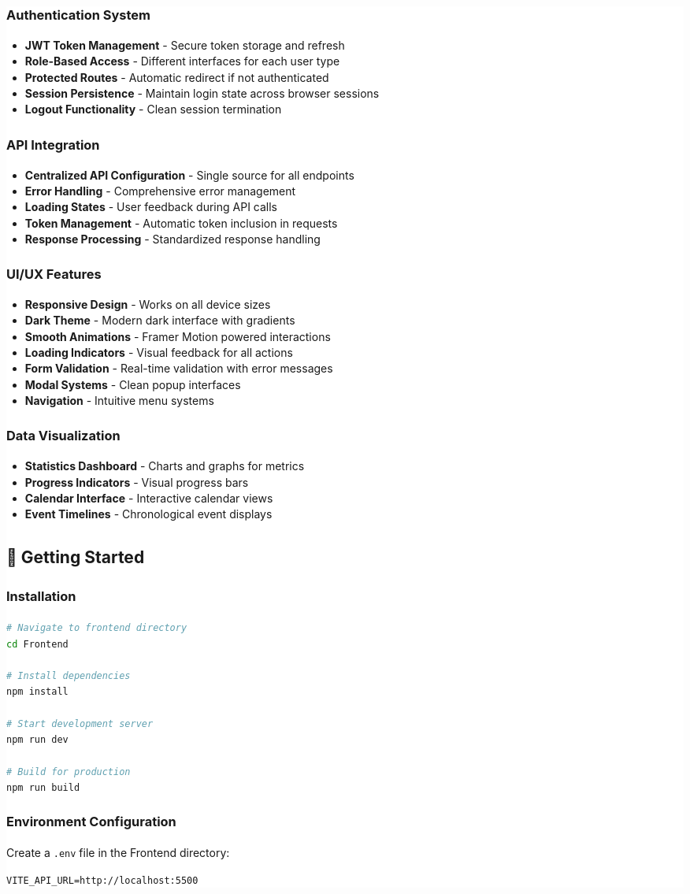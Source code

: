 ### Authentication System
- **JWT Token Management** - Secure token storage and refresh
- **Role-Based Access** - Different interfaces for each user type
- **Protected Routes** - Automatic redirect if not authenticated
- **Session Persistence** - Maintain login state across browser sessions
- **Logout Functionality** - Clean session termination

### API Integration
- **Centralized API Configuration** - Single source for all endpoints
- **Error Handling** - Comprehensive error management
- **Loading States** - User feedback during API calls
- **Token Management** - Automatic token inclusion in requests
- **Response Processing** - Standardized response handling

### UI/UX Features
- **Responsive Design** - Works on all device sizes
- **Dark Theme** - Modern dark interface with gradients
- **Smooth Animations** - Framer Motion powered interactions
- **Loading Indicators** - Visual feedback for all actions
- **Form Validation** - Real-time validation with error messages
- **Modal Systems** - Clean popup interfaces
- **Navigation** - Intuitive menu systems

### Data Visualization
- **Statistics Dashboard** - Charts and graphs for metrics
- **Progress Indicators** - Visual progress bars
- **Calendar Interface** - Interactive calendar views
- **Event Timelines** - Chronological event displays

## 🚀 Getting Started

### Installation
```bash
# Navigate to frontend directory
cd Frontend

# Install dependencies
npm install

# Start development server
npm run dev

# Build for production
npm run build
```

### Environment Configuration
Create a `.env` file in the Frontend directory:
```
VITE_API_URL=http://localhost:5500
```
